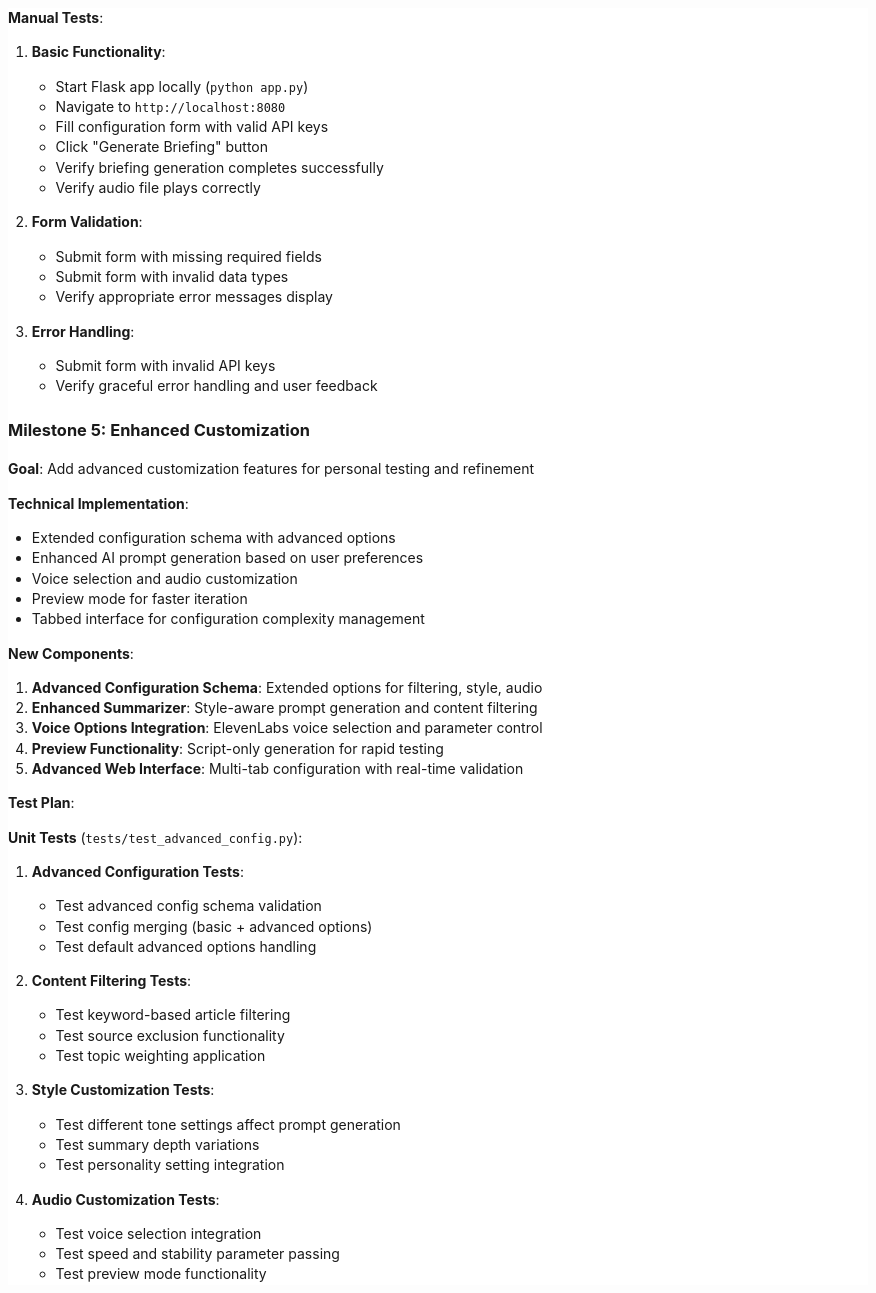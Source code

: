 **Manual Tests**:
1. **Basic Functionality**:
   - Start Flask app locally (`python app.py`)
   - Navigate to `http://localhost:8080`
   - Fill configuration form with valid API keys
   - Click "Generate Briefing" button
   - Verify briefing generation completes successfully
   - Verify audio file plays correctly

2. **Form Validation**:
   - Submit form with missing required fields
   - Submit form with invalid data types
   - Verify appropriate error messages display

3. **Error Handling**:
   - Submit form with invalid API keys
   - Verify graceful error handling and user feedback

### **Milestone 5: Enhanced Customization**

**Goal**: Add advanced customization features for personal testing and refinement

**Technical Implementation**:
- Extended configuration schema with advanced options
- Enhanced AI prompt generation based on user preferences
- Voice selection and audio customization
- Preview mode for faster iteration
- Tabbed interface for configuration complexity management

**New Components**:
1. **Advanced Configuration Schema**: Extended options for filtering, style, audio
2. **Enhanced Summarizer**: Style-aware prompt generation and content filtering
3. **Voice Options Integration**: ElevenLabs voice selection and parameter control
4. **Preview Functionality**: Script-only generation for rapid testing
5. **Advanced Web Interface**: Multi-tab configuration with real-time validation

**Test Plan**:

**Unit Tests** (`tests/test_advanced_config.py`):
1. **Advanced Configuration Tests**:
   - Test advanced config schema validation
   - Test config merging (basic + advanced options)
   - Test default advanced options handling

2. **Content Filtering Tests**:
   - Test keyword-based article filtering
   - Test source exclusion functionality
   - Test topic weighting application

3. **Style Customization Tests**:
   - Test different tone settings affect prompt generation
   - Test summary depth variations
   - Test personality setting integration

4. **Audio Customization Tests**:
   - Test voice selection integration
   - Test speed and stability parameter passing
   - Test preview mode functionality
